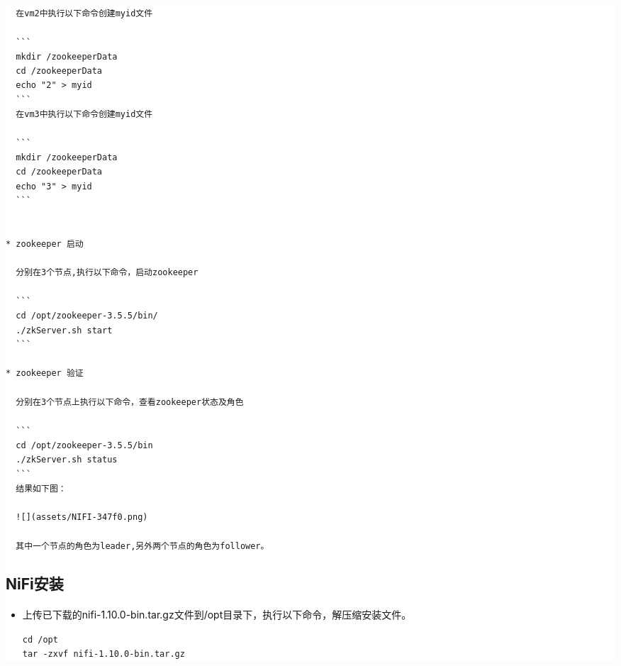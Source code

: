       在vm2中执行以下命令创建myid文件

      ```
      mkdir /zookeeperData
      cd /zookeeperData
      echo "2" > myid
      ```
      在vm3中执行以下命令创建myid文件

      ```
      mkdir /zookeeperData
      cd /zookeeperData
      echo "3" > myid
      ```


    * zookeeper 启动

      分别在3个节点,执行以下命令，启动zookeeper

      ```
      cd /opt/zookeeper-3.5.5/bin/
      ./zkServer.sh start
      ```

    * zookeeper 验证

      分别在3个节点上执行以下命令，查看zookeeper状态及角色

      ```
      cd /opt/zookeeper-3.5.5/bin
      ./zkServer.sh status
      ```
      结果如下图：

      ![](assets/NIFI-347f0.png)

      其中一个节点的角色为leader,另外两个节点的角色为follower。



## NiFi安装

  * 上传已下载的nifi-1.10.0-bin.tar.gz文件到/opt目录下，执行以下命令，解压缩安装文件。

    ```
    cd /opt
    tar -zxvf nifi-1.10.0-bin.tar.gz
    ```
